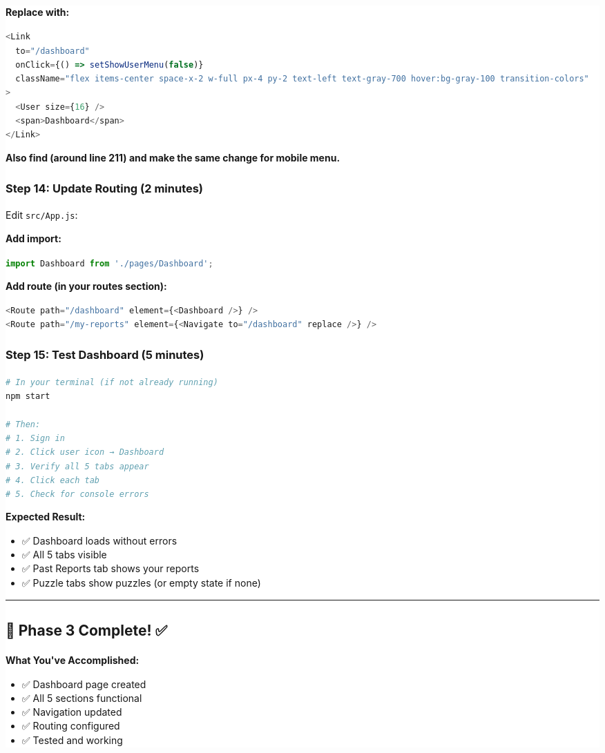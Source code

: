 **Replace with:**
```javascript
<Link
  to="/dashboard"
  onClick={() => setShowUserMenu(false)}
  className="flex items-center space-x-2 w-full px-4 py-2 text-left text-gray-700 hover:bg-gray-100 transition-colors"
>
  <User size={16} />
  <span>Dashboard</span>
</Link>
```

**Also find (around line 211) and make the same change for mobile menu.**

### Step 14: Update Routing (2 minutes)

Edit `src/App.js`:

**Add import:**
```javascript
import Dashboard from './pages/Dashboard';
```

**Add route (in your routes section):**
```javascript
<Route path="/dashboard" element={<Dashboard />} />
<Route path="/my-reports" element={<Navigate to="/dashboard" replace />} />
```

### Step 15: Test Dashboard (5 minutes)

```bash
# In your terminal (if not already running)
npm start

# Then:
# 1. Sign in
# 2. Click user icon → Dashboard
# 3. Verify all 5 tabs appear
# 4. Click each tab
# 5. Check for console errors
```

**Expected Result:**
- ✅ Dashboard loads without errors
- ✅ All 5 tabs visible
- ✅ Past Reports tab shows your reports
- ✅ Puzzle tabs show puzzles (or empty state if none)

---

## 🎯 Phase 3 Complete! ✅

**What You've Accomplished:**
- ✅ Dashboard page created
- ✅ All 5 sections functional
- ✅ Navigation updated
- ✅ Routing configured
- ✅ Tested and working
